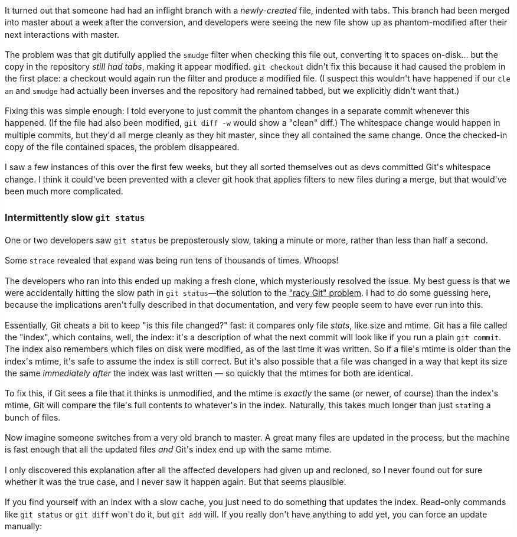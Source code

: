 It turned out that someone had had an inflight branch with a _newly-created_ file, indented with tabs.  This branch had been merged into master about a week after the conversion, and developers were seeing the new file show up as phantom-modified after their next interactions with master.

The problem was that git dutifully applied the `smudge` filter when checking this file out, converting it to spaces on-disk...  but the copy in the repository _still had tabs_, making it appear modified.  `git checkout` didn't fix this because it had caused the problem in the first place: a checkout would again run the filter and produce a modified file.  (I suspect this wouldn't have happened if our `clean` and `smudge` had actually been inverses and the repository had remained tabbed, but we explicitly didn't want that.)

Fixing this was simple enough: I told everyone to just commit the phantom changes in a separate commit whenever this happened.  (If the file had also been modified, `git diff -w` would show a "clean" diff.)  The whitespace change would happen in multiple commits, but they'd all merge cleanly as they hit master, since they all contained the same change.  Once the checked-in copy of the file contained spaces, the problem disappeared.

I saw a few instances of this over the first few weeks, but they all sorted themselves out as devs committed Git's whitespace change.  I think it could've been prevented with a clever git hook that applies filters to new files during a merge, but that would've been much more complicated.

### Intermittently slow `git status`

One or two developers saw `git status` be preposterously slow, taking a minute or more, rather than less than half a second.

Some `strace` revealed that `expand` was being run tens of thousands of times.  Whoops!

The developers who ran into this ended up making a fresh clone, which mysteriously resolved the issue.  My best guess is that we were accidentally hitting the slow path in `git status`—the solution to the ["racy Git" problem][racy git].  I had to do some guessing here, because the implications aren't fully described in that documentation, and very few people seem to have ever run into this.

Essentially, Git cheats a bit to keep "is this file changed?" fast: it compares only file _stats_, like size and mtime.  Git has a file called the "index", which contains, well, the index: it's a description of what the next commit will look like if you run a plain `git commit`.  The index also remembers which files on disk were modified, as of the last time it was written.  So if a file's mtime is older than the index's mtime, it's safe to assume the index is still correct.  But it's also possible that a file was changed in a way that kept its size the same _immediately after_ the index was last written — so quickly that the mtimes for both are identical.

To fix this, if Git sees a file that it thinks is unmodified, and the mtime is _exactly_ the same (or newer, of course) than the index's mtime, Git will compare the file's full contents to whatever's in the index.  Naturally, this takes much longer than just `stat`ing a bunch of files.

Now imagine someone switches from a very old branch to master.  A great many files are updated in the process, but the machine is fast enough that all the updated files _and_ Git's index end up with the same mtime.

I only discovered this explanation after all the affected developers had given up and recloned, so I never found out for sure whether it was the true case, and I never saw it happen again.  But that seems plausible.

If you find yourself with an index with a slow cache, you just need to do something that updates the index.  Read-only commands like `git status` or `git diff` won't do it, but `git add` will.  If you really don't have anything to add yet, you can force an update manually:


[Darwin]: http://www.yelp.com/biz_photos/yelp-san-francisco?select=EkcG_DQeT9VWS0uRkHMAOg#EkcG_DQeT9VWS0uRkHMAOg
[PEP8]: http://www.python.org/dev/peps/pep-0008/
[unixutils]: http://unxutils.sourceforge.net/
[gitattributes]: http://git-scm.com/docs/gitattributes
[racy git]: https://github.com/git/git/blob/master/Documentation/technical/racy-git.txt#L123